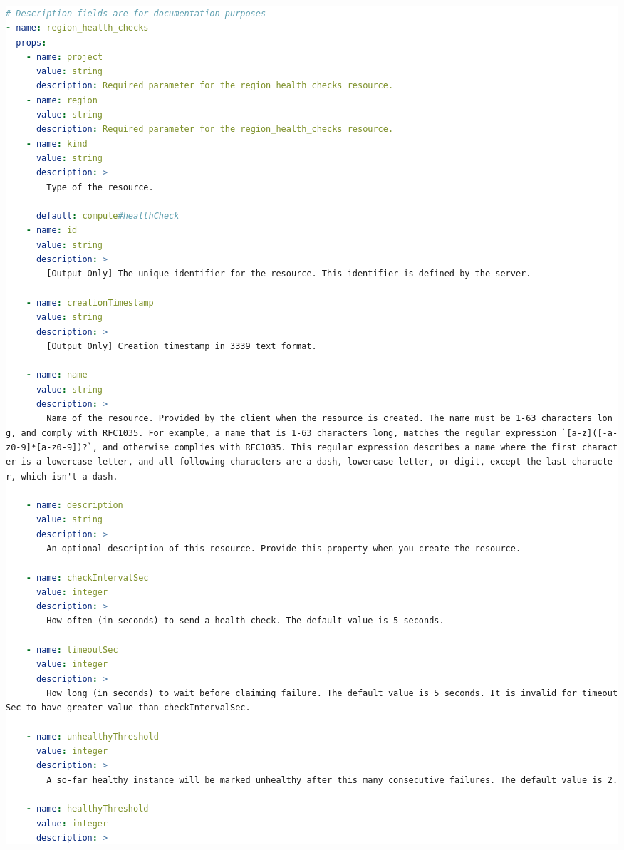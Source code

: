 ```yaml
# Description fields are for documentation purposes
- name: region_health_checks
  props:
    - name: project
      value: string
      description: Required parameter for the region_health_checks resource.
    - name: region
      value: string
      description: Required parameter for the region_health_checks resource.
    - name: kind
      value: string
      description: >
        Type of the resource.
        
      default: compute#healthCheck
    - name: id
      value: string
      description: >
        [Output Only] The unique identifier for the resource. This identifier is defined by the server.
        
    - name: creationTimestamp
      value: string
      description: >
        [Output Only] Creation timestamp in 3339 text format.
        
    - name: name
      value: string
      description: >
        Name of the resource. Provided by the client when the resource is created. The name must be 1-63 characters long, and comply with RFC1035. For example, a name that is 1-63 characters long, matches the regular expression `[a-z]([-a-z0-9]*[a-z0-9])?`, and otherwise complies with RFC1035. This regular expression describes a name where the first character is a lowercase letter, and all following characters are a dash, lowercase letter, or digit, except the last character, which isn't a dash.
        
    - name: description
      value: string
      description: >
        An optional description of this resource. Provide this property when you create the resource.
        
    - name: checkIntervalSec
      value: integer
      description: >
        How often (in seconds) to send a health check. The default value is 5 seconds.
        
    - name: timeoutSec
      value: integer
      description: >
        How long (in seconds) to wait before claiming failure. The default value is 5 seconds. It is invalid for timeoutSec to have greater value than checkIntervalSec.
        
    - name: unhealthyThreshold
      value: integer
      description: >
        A so-far healthy instance will be marked unhealthy after this many consecutive failures. The default value is 2.
        
    - name: healthyThreshold
      value: integer
      description: >
```